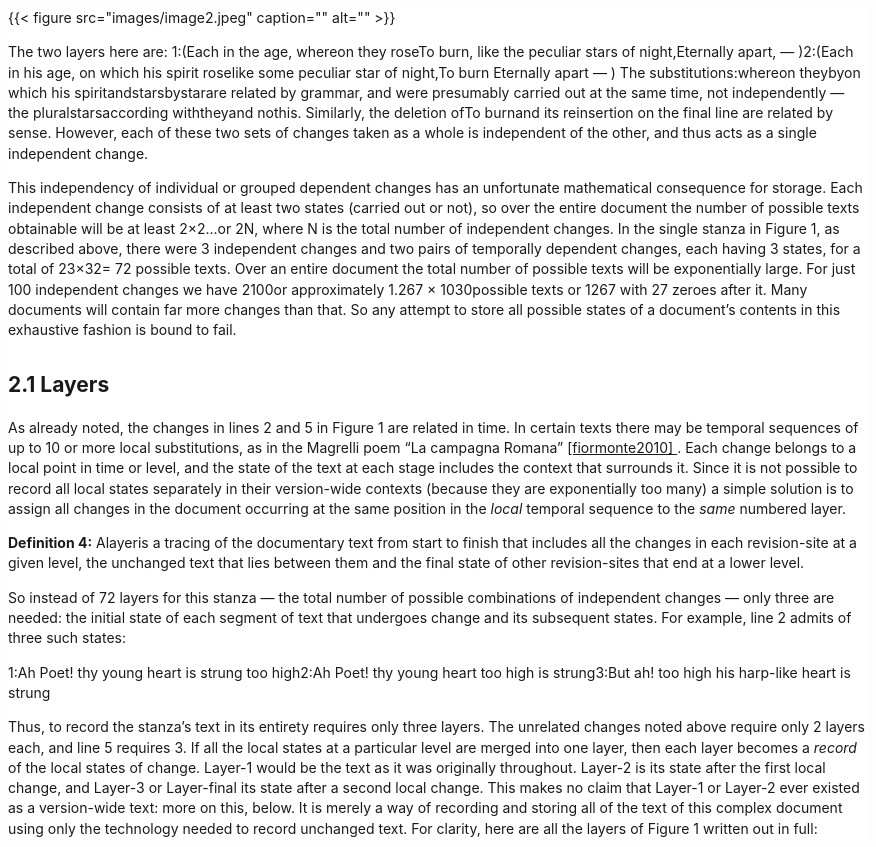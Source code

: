 {{< figure src="images/image2.jpeg" caption="" alt=""  >}}


The two layers here are:
1:(Each in the age, whereon they roseTo burn, like the peculiar stars of night,Eternally apart, — )2:(Each in his age, on which his spirit roselike some peculiar star of night,To burn Eternally apart — )
The substitutions:whereon theybyon which his spiritandstarsbystarare related by grammar, and were presumably carried out at the same time, not independently — the pluralstarsaccording withtheyand nothis. Similarly, the deletion ofTo burnand its reinsertion on the final line are related by sense. However, each of these two sets of changes taken as a whole is independent of the other, and thus acts as a single independent change.

This independency of individual or grouped dependent changes has an unfortunate mathematical consequence for storage. Each independent change consists of at least two states (carried out or not), so over the entire document the number of possible texts obtainable will be at least 2×2...or 2N, where N is the total number of independent changes. In the single stanza in Figure 1, as described above, there were 3 independent changes and two pairs of temporally dependent changes, each having 3 states, for a total of 23×32= 72 possible texts. Over an entire document the total number of possible texts will be exponentially large. For just 100 independent changes we have 2100or approximately 1.267 × 1030possible texts or 1267 with 27 zeroes after it. Many documents will contain far more changes than that. So any attempt to store all possible states of a document’s contents in this exhaustive fashion is bound to fail.



## 2.1 Layers

As already noted, the changes in lines 2 and 5 in Figure 1 are related in time. In certain texts there may be temporal sequences of up to 10 or more local substitutions, as in the Magrelli poem “La campagna Romana” <a class="footnote-ref" href="#fiormonte2010"> [fiormonte2010] </a>. Each change belongs to a local point in time or level, and the state of the text at each stage includes the context that surrounds it. Since it is not possible to record all local states separately in their version-wide contexts (because they are exponentially too many) a simple solution is to assign all changes in the document occurring at the same position in the _local_ temporal sequence to the _same_ numbered layer.

 **Definition 4:** Alayeris a tracing of the documentary text from start to finish that includes all the changes in each revision-site at a given level, the unchanged text that lies between them and the final state of other revision-sites that end at a lower level.

So instead of 72 layers for this stanza — the total number of possible combinations of independent changes — only three are needed: the initial state of each segment of text that undergoes change and its subsequent states. For example, line 2 admits of three such states:

1:Ah Poet! thy young heart is strung too high2:Ah Poet! thy young heart too high is strung3:But ah! too high his harp-like heart is strung


Thus, to record the stanza’s text in its entirety requires only three layers. The unrelated changes noted above require only 2 layers each, and line 5 requires 3. If all the local states at a particular level are merged into one layer, then each layer becomes a _record_ of the local states of change. Layer-1 would be the text as it was originally throughout. Layer-2 is its state after the first local change, and Layer-3 or Layer-final its state after a second local change. This makes no claim that Layer-1 or Layer-2 ever existed as a version-wide text: more on this, below. It is merely a way of recording and storing all of the text of this complex document using only the technology needed to record unchanged text. For clarity, here are all the layers of Figure 1 written out in full:
